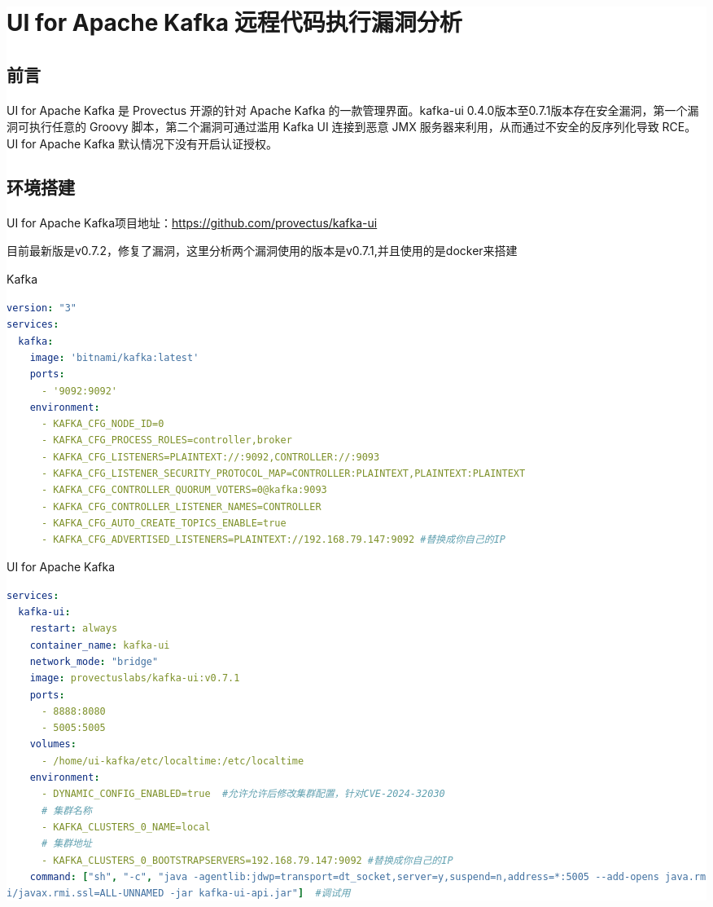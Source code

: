 UI for Apache Kafka 远程代码执行漏洞分析
==============================

前言
--

UI for Apache Kafka 是 Provectus 开源的针对 Apache Kafka 的一款管理界面。kafka-ui 0.4.0版本至0.7.1版本存在安全漏洞，第一个漏洞可执行任意的 Groovy 脚本，第二个漏洞可通过滥用 Kafka UI 连接到恶意 JMX 服务器来利用，从而通过不安全的反序列化导致 RCE。UI for Apache Kafka 默认情况下没有开启认证授权。

环境搭建
----

UI for Apache Kafka项目地址：<https://github.com/provectus/kafka-ui>

目前最新版是v0.7.2，修复了漏洞，这里分析两个漏洞使用的版本是v0.7.1,并且使用的是docker来搭建

Kafka

```yaml
version: "3"  
services:  
  kafka:  
    image: 'bitnami/kafka:latest'  
    ports:  
      - '9092:9092'  
    environment:  
      - KAFKA_CFG_NODE_ID=0  
      - KAFKA_CFG_PROCESS_ROLES=controller,broker  
      - KAFKA_CFG_LISTENERS=PLAINTEXT://:9092,CONTROLLER://:9093  
      - KAFKA_CFG_LISTENER_SECURITY_PROTOCOL_MAP=CONTROLLER:PLAINTEXT,PLAINTEXT:PLAINTEXT  
      - KAFKA_CFG_CONTROLLER_QUORUM_VOTERS=0@kafka:9093  
      - KAFKA_CFG_CONTROLLER_LISTENER_NAMES=CONTROLLER  
      - KAFKA_CFG_AUTO_CREATE_TOPICS_ENABLE=true  
      - KAFKA_CFG_ADVERTISED_LISTENERS=PLAINTEXT://192.168.79.147:9092 #替换成你自己的IP
```

UI for Apache Kafka

```yaml
services:  
  kafka-ui:  
    restart: always  
    container_name: kafka-ui  
    network_mode: "bridge"  
    image: provectuslabs/kafka-ui:v0.7.1  
    ports:  
      - 8888:8080  
      - 5005:5005  
    volumes:  
      - /home/ui-kafka/etc/localtime:/etc/localtime  
    environment:  
      - DYNAMIC_CONFIG_ENABLED=true  #允许允许后修改集群配置，针对CVE-2024-32030  
      # 集群名称  
      - KAFKA_CLUSTERS_0_NAME=local  
      # 集群地址  
      - KAFKA_CLUSTERS_0_BOOTSTRAPSERVERS=192.168.79.147:9092 #替换成你自己的IP  
    command: ["sh", "-c", "java -agentlib:jdwp=transport=dt_socket,server=y,suspend=n,address=*:5005 --add-opens java.rmi/javax.rmi.ssl=ALL-UNNAMED -jar kafka-ui-api.jar"]  #调试用  
```
